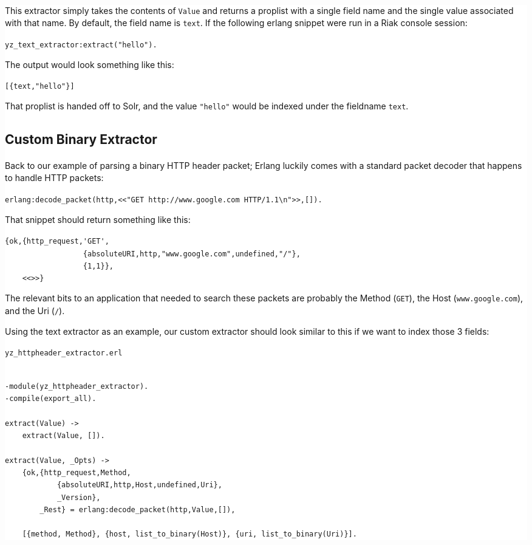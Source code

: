 This extractor simply takes the contents of `Value` and returns a proplist with a single field name and the single value associated with that name. By default, the field name is `text`. If the following erlang snippet were run in a Riak console session:

```
yz_text_extractor:extract("hello").
```

The output would look something like this:

```
[{text,"hello"}]
```

That proplist is handed off to Solr, and the value `"hello"` would be indexed under the fieldname `text`.

## Custom Binary Extractor

Back to our example of parsing a binary HTTP header packet; Erlang luckily comes with a standard packet decoder that happens to handle HTTP packets:

```
erlang:decode_packet(http,<<"GET http://www.google.com HTTP/1.1\n">>,[]).
```

That snippet should return something like this:

```
{ok,{http_request,'GET',
                  {absoluteURI,http,"www.google.com",undefined,"/"},
                  {1,1}},
    <<>>}
```

The relevant bits to an application that needed to search these packets are probably the Method (`GET`), the Host (`www.google.com`), and the Uri (`/`).

Using the text extractor as an example, our custom extractor should look similar to this if we want to index those 3 fields:

`yz_httpheader_extractor.erl`

```

-module(yz_httpheader_extractor).
-compile(export_all).

extract(Value) ->
    extract(Value, []).

extract(Value, _Opts) ->
    {ok,{http_request,Method,
            {absoluteURI,http,Host,undefined,Uri},
            _Version},
        _Rest} = erlang:decode_packet(http,Value,[]),

    [{method, Method}, {host, list_to_binary(Host)}, {uri, list_to_binary(Uri)}].
```
